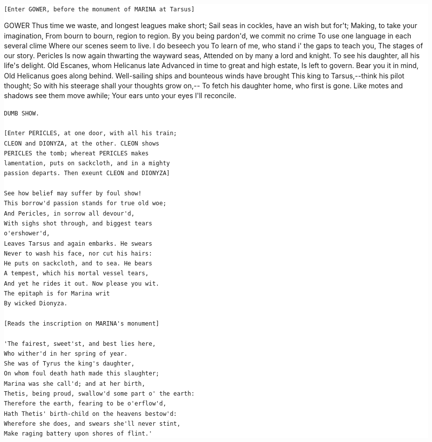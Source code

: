  
 	[Enter GOWER, before the monument of MARINA at Tarsus]
 
 GOWER	Thus time we waste, and longest leagues make short;
 	Sail seas in cockles, have an wish but for't;
 	Making, to take your imagination,
 	From bourn to bourn, region to region.
 	By you being pardon'd, we commit no crime
 	To use one language in each several clime
 	Where our scenes seem to live. I do beseech you
 	To learn of me, who stand i' the gaps to teach you,
 	The stages of our story. Pericles
 	Is now again thwarting the wayward seas,
 	Attended on by many a lord and knight.
 	To see his daughter, all his life's delight.
 	Old Escanes, whom Helicanus late
 	Advanced in time to great and high estate,
 	Is left to govern. Bear you it in mind,
 	Old Helicanus goes along behind.
 	Well-sailing ships and bounteous winds have brought
 	This king to Tarsus,--think his pilot thought;
 	So with his steerage shall your thoughts grow on,--
 	To fetch his daughter home, who first is gone.
 	Like motes and shadows see them move awhile;
 	Your ears unto your eyes I'll reconcile.
 
 	DUMB SHOW.
 
 	[Enter PERICLES, at one door, with all his train;
 	CLEON and DIONYZA, at the other. CLEON shows
 	PERICLES the tomb; whereat PERICLES makes
 	lamentation, puts on sackcloth, and in a mighty
 	passion departs. Then exeunt CLEON and DIONYZA]
 
 	See how belief may suffer by foul show!
 	This borrow'd passion stands for true old woe;
 	And Pericles, in sorrow all devour'd,
 	With sighs shot through, and biggest tears
 	o'ershower'd,
 	Leaves Tarsus and again embarks. He swears
 	Never to wash his face, nor cut his hairs:
 	He puts on sackcloth, and to sea. He bears
 	A tempest, which his mortal vessel tears,
 	And yet he rides it out. Now please you wit.
 	The epitaph is for Marina writ
 	By wicked Dionyza.
 
 	[Reads the inscription on MARINA's monument]
 
 	'The fairest, sweet'st, and best lies here,
 	Who wither'd in her spring of year.
 	She was of Tyrus the king's daughter,
 	On whom foul death hath made this slaughter;
 	Marina was she call'd; and at her birth,
 	Thetis, being proud, swallow'd some part o' the earth:
 	Therefore the earth, fearing to be o'erflow'd,
 	Hath Thetis' birth-child on the heavens bestow'd:
 	Wherefore she does, and swears she'll never stint,
 	Make raging battery upon shores of flint.'
 